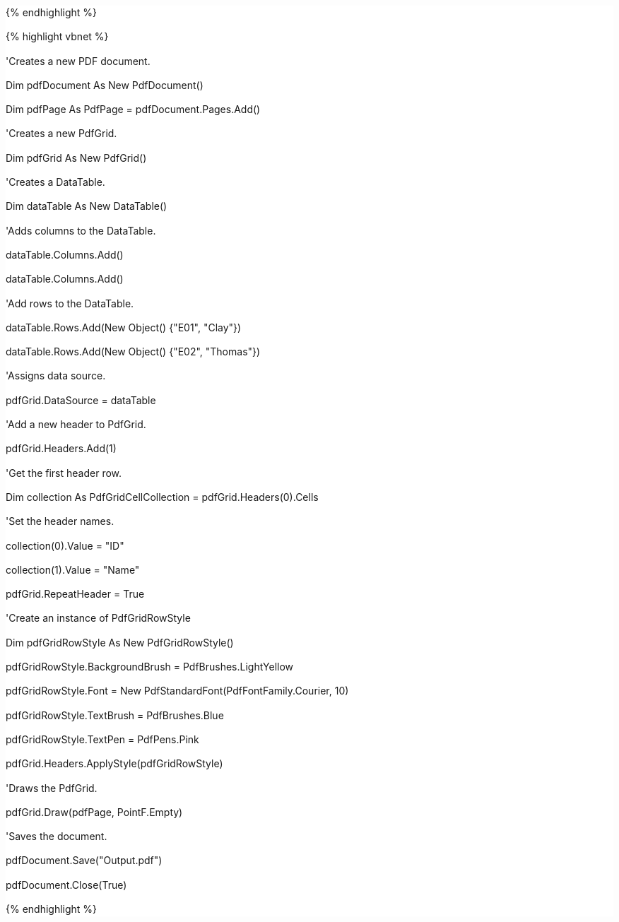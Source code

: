 {% endhighlight %}

{% highlight vbnet %}

'Creates a new PDF document.

Dim pdfDocument As New PdfDocument()

Dim pdfPage As PdfPage = pdfDocument.Pages.Add()

'Creates a new PdfGrid.

Dim pdfGrid As New PdfGrid()

'Creates a DataTable.

Dim dataTable As New DataTable()

'Adds columns to the DataTable.

dataTable.Columns.Add()

dataTable.Columns.Add()

'Add rows to the DataTable.

dataTable.Rows.Add(New Object() {"E01", "Clay"})

dataTable.Rows.Add(New Object() {"E02", "Thomas"})

'Assigns data source.

pdfGrid.DataSource = dataTable

'Add a new header to PdfGrid.

pdfGrid.Headers.Add(1)

'Get the first header row.

Dim collection As PdfGridCellCollection = pdfGrid.Headers(0).Cells

'Set the header names.

collection(0).Value = "ID"

collection(1).Value = "Name"

pdfGrid.RepeatHeader = True



'Create an instance of PdfGridRowStyle

Dim pdfGridRowStyle As New PdfGridRowStyle()

pdfGridRowStyle.BackgroundBrush = PdfBrushes.LightYellow

pdfGridRowStyle.Font = New PdfStandardFont(PdfFontFamily.Courier, 10)

pdfGridRowStyle.TextBrush = PdfBrushes.Blue

pdfGridRowStyle.TextPen = PdfPens.Pink

pdfGrid.Headers.ApplyStyle(pdfGridRowStyle)



'Draws the PdfGrid.

pdfGrid.Draw(pdfPage, PointF.Empty)

'Saves the document.

pdfDocument.Save("Output.pdf")

pdfDocument.Close(True)

{% endhighlight %}
